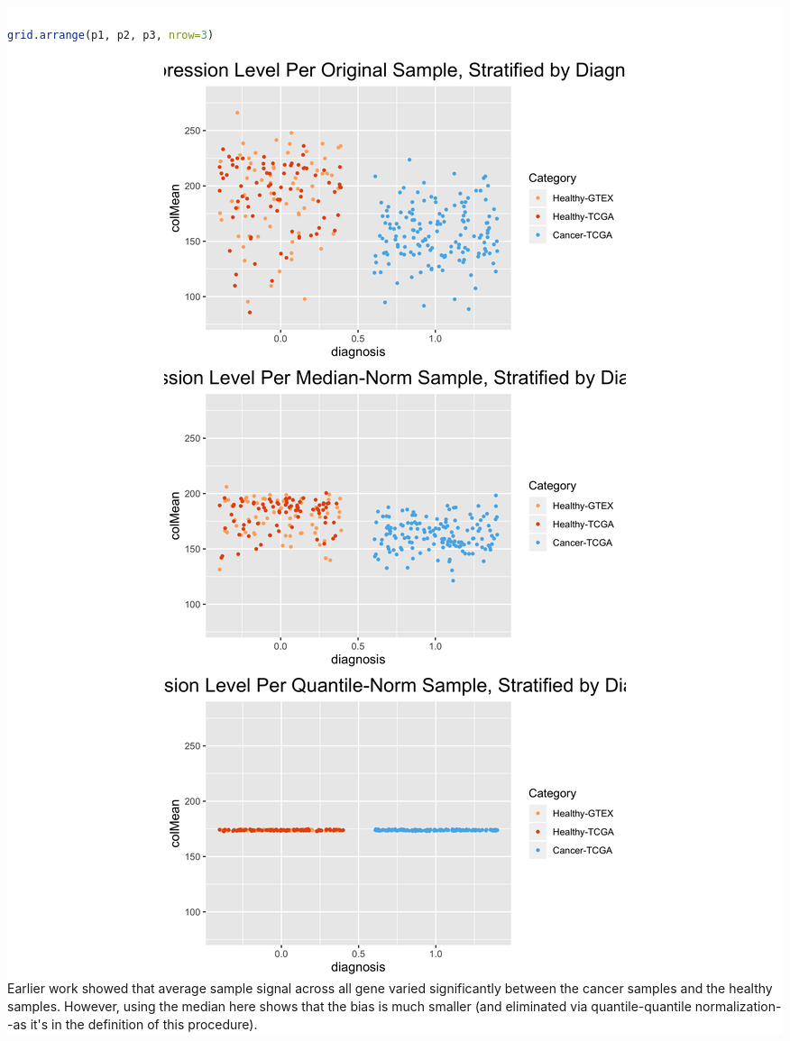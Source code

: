 ``` r

grid.arrange(p1, p2, p3, nrow=3)
```

<img src="Lasso2_files/figure-markdown_github/unnamed-chunk-4-1.png" style="display: block; margin: auto;" /> Earlier work showed that average sample signal across all gene varied significantly between the cancer samples and the healthy samples. However, using the median here shows that the bias is much smaller (and eliminated via quantile-quantile normalization--as it's in the definition of this procedure).
